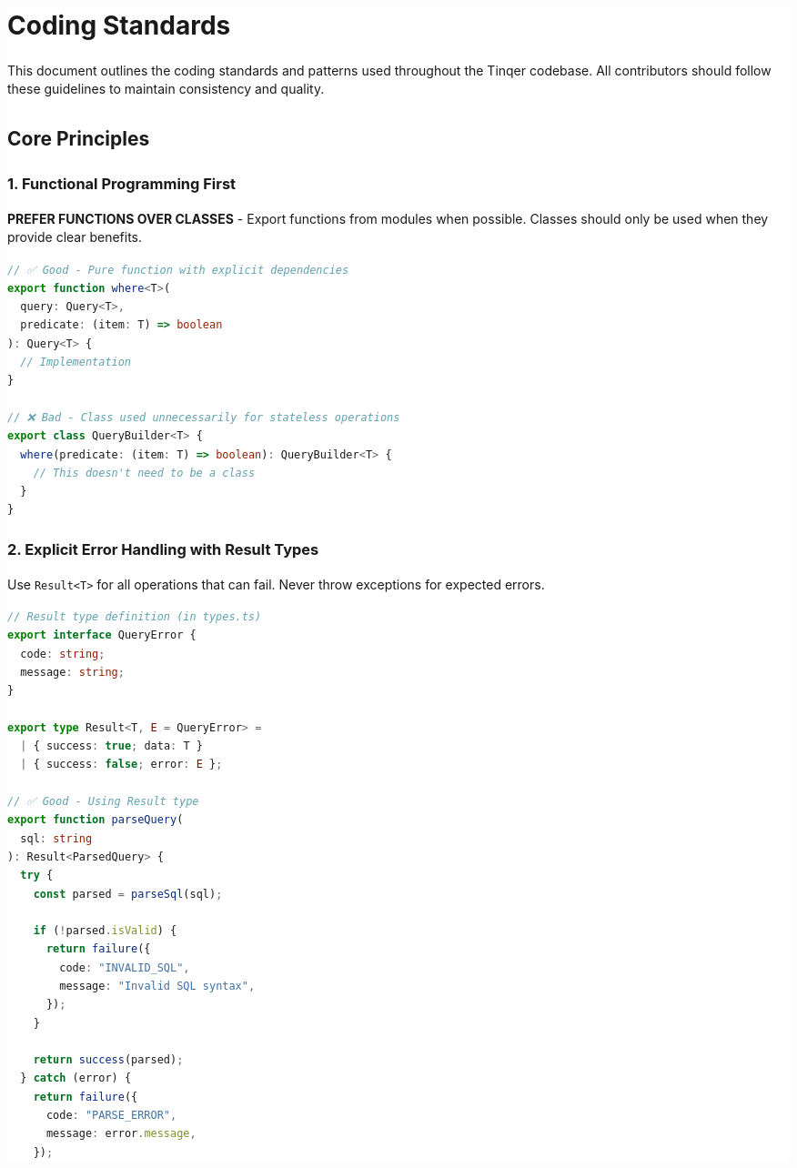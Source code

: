 # Coding Standards

This document outlines the coding standards and patterns used throughout the Tinqer codebase. All contributors should follow these guidelines to maintain consistency and quality.

## Core Principles

### 1. Functional Programming First

**PREFER FUNCTIONS OVER CLASSES** - Export functions from modules when possible. Classes should only be used when they provide clear benefits.

```typescript
// ✅ Good - Pure function with explicit dependencies
export function where<T>(
  query: Query<T>,
  predicate: (item: T) => boolean
): Query<T> {
  // Implementation
}

// ❌ Bad - Class used unnecessarily for stateless operations
export class QueryBuilder<T> {
  where(predicate: (item: T) => boolean): QueryBuilder<T> {
    // This doesn't need to be a class
  }
}
```

### 2. Explicit Error Handling with Result Types

Use `Result<T>` for all operations that can fail. Never throw exceptions for expected errors.

```typescript
// Result type definition (in types.ts)
export interface QueryError {
  code: string;
  message: string;
}

export type Result<T, E = QueryError> =
  | { success: true; data: T }
  | { success: false; error: E };

// ✅ Good - Using Result type
export function parseQuery(
  sql: string
): Result<ParsedQuery> {
  try {
    const parsed = parseSql(sql);

    if (!parsed.isValid) {
      return failure({
        code: "INVALID_SQL",
        message: "Invalid SQL syntax",
      });
    }

    return success(parsed);
  } catch (error) {
    return failure({
      code: "PARSE_ERROR",
      message: error.message,
    });
```